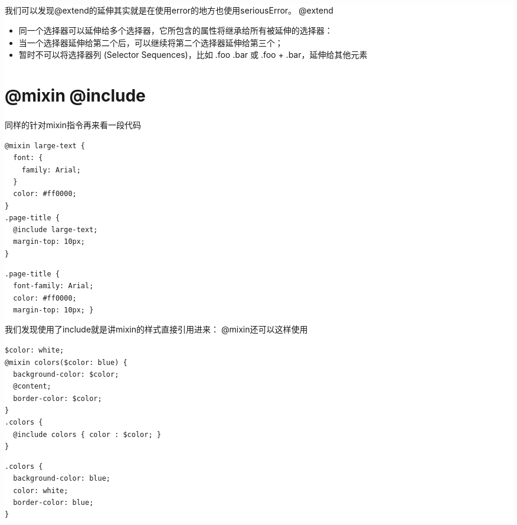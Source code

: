 我们可以发现@extend的延伸其实就是在使用error的地方也使用seriousError。
@extend

*   同一个选择器可以延伸给多个选择器，它所包含的属性将继承给所有被延伸的选择器：
*   当一个选择器延伸给第二个后，可以继续将第二个选择器延伸给第三个；
*   暂时不可以将选择器列 (Selector Sequences)，比如 .foo .bar 或 .foo + .bar，延伸给其他元素

# @mixin @include

同样的针对mixin指令再来看一段代码

```
@mixin large-text {
  font: {
    family: Arial;
  }
  color: #ff0000;
}
.page-title {
  @include large-text;
  margin-top: 10px;
}

```

```
.page-title {
  font-family: Arial;
  color: #ff0000;
  margin-top: 10px; }

```

我们发现使用了include就是讲mixin的样式直接引用进来：
@mixin还可以这样使用

```
$color: white;
@mixin colors($color: blue) {
  background-color: $color;
  @content;
  border-color: $color;
}
.colors {
  @include colors { color : $color; }
}

```

```
.colors {
  background-color: blue;
  color: white;
  border-color: blue;
}

```
